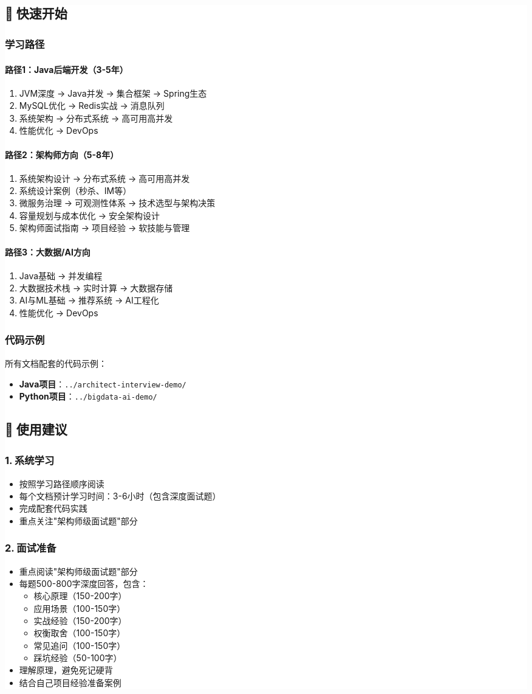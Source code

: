 ## 🚀 快速开始

### 学习路径

#### 路径1：Java后端开发（3-5年）
1. JVM深度 → Java并发 → 集合框架 → Spring生态
2. MySQL优化 → Redis实战 → 消息队列
3. 系统架构 → 分布式系统 → 高可用高并发
4. 性能优化 → DevOps

#### 路径2：架构师方向（5-8年）
1. 系统架构设计 → 分布式系统 → 高可用高并发
2. 系统设计案例（秒杀、IM等）
3. 微服务治理 → 可观测性体系 → 技术选型与架构决策
4. 容量规划与成本优化 → 安全架构设计
5. 架构师面试指南 → 项目经验 → 软技能与管理

#### 路径3：大数据/AI方向
1. Java基础 → 并发编程
2. 大数据技术栈 → 实时计算 → 大数据存储
3. AI与ML基础 → 推荐系统 → AI工程化
4. 性能优化 → DevOps

### 代码示例

所有文档配套的代码示例：
- **Java项目**：`../architect-interview-demo/`
- **Python项目**：`../bigdata-ai-demo/`

## 📖 使用建议

### 1. 系统学习
- 按照学习路径顺序阅读
- 每个文档预计学习时间：3-6小时（包含深度面试题）
- 完成配套代码实践
- 重点关注"架构师级面试题"部分

### 2. 面试准备
- 重点阅读"架构师级面试题"部分
- 每题500-800字深度回答，包含：
  - 核心原理（150-200字）
  - 应用场景（100-150字）
  - 实战经验（150-200字）
  - 权衡取舍（100-150字）
  - 常见追问（100-150字）
  - 踩坑经验（50-100字）
- 理解原理，避免死记硬背
- 结合自己项目经验准备案例
